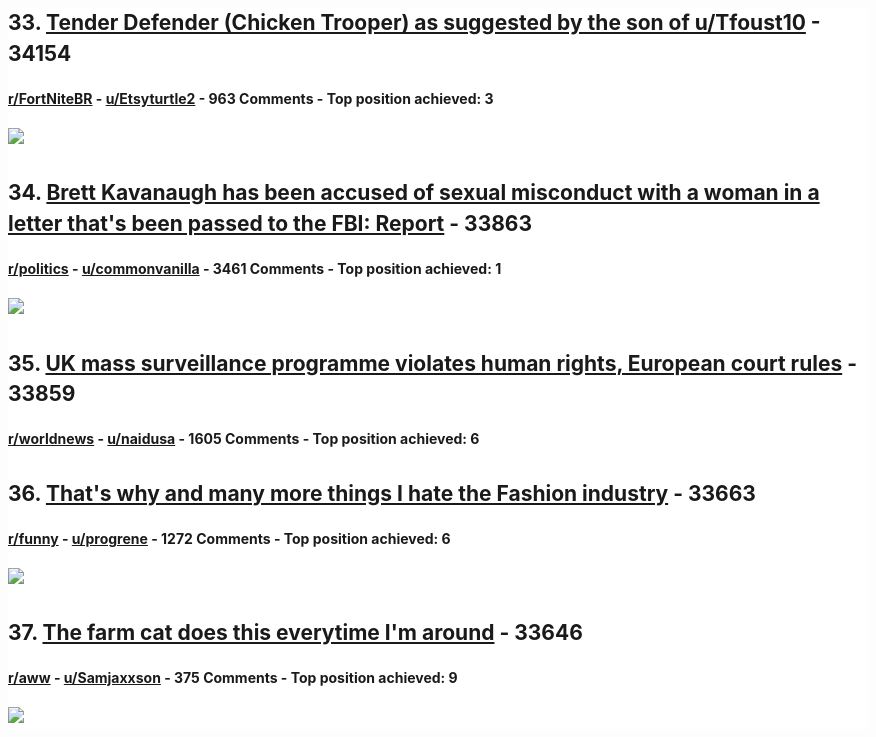 ## 33. [Tender Defender (Chicken Trooper) as suggested by the son of u/Tfoust10](http://reddit.com/r/FortNiteBR/comments/9fig2k/tender_defender_chicken_trooper_as_suggested_by/) - 34154
#### [r/FortNiteBR](http://reddit.com/r/FortNiteBR) - [u/Etsyturtle2](http://reddit.com/u/Etsyturtle2) - 963 Comments - Top position achieved: 3

<a href="https://i.redd.it/ts1p3yc6n0m11.jpg"><img src="https://b.thumbs.redditmedia.com/04NAp_ObYdXQ62Vq0sqU-ySQYV8gOx3GQCUI_dq30IE.jpg"></img></a>

## 34. [Brett Kavanaugh has been accused of sexual misconduct with a woman in a letter that's been passed to the FBI: Report](http://reddit.com/r/politics/comments/9fkp4e/brett_kavanaugh_has_been_accused_of_sexual/) - 33863
#### [r/politics](http://reddit.com/r/politics) - [u/commonvanilla](http://reddit.com/u/commonvanilla) - 3461 Comments - Top position achieved: 1

<a href="https://www.newsweek.com/brett-kavanaugh-accused-sexual-misconduct-1120385"><img src="https://b.thumbs.redditmedia.com/5jNXOwZkTAPfx0kSfVsp4_AgwaTLs3_bXJ27ypwBFgU.jpg"></img></a>

## 35. [UK mass surveillance programme violates human rights, European court rules](http://reddit.com/r/worldnews/comments/9fgjmp/uk_mass_surveillance_programme_violates_human/) - 33859
#### [r/worldnews](http://reddit.com/r/worldnews) - [u/naidusa](http://reddit.com/u/naidusa) - 1605 Comments - Top position achieved: 6

## 36. [That's why and many more things I hate the Fashion industry](http://reddit.com/r/funny/comments/9fm6ne/thats_why_and_many_more_things_i_hate_the_fashion/) - 33663
#### [r/funny](http://reddit.com/r/funny) - [u/progrene](http://reddit.com/u/progrene) - 1272 Comments - Top position achieved: 6

<a href="https://i.redd.it/6uomid68t2m11.png"><img src="https://b.thumbs.redditmedia.com/O5bci_55AL1MXINgVeEyzwIKYV2hg74XbURJ3xl9-Ag.jpg"></img></a>

## 37. [The farm cat does this everytime I'm around](http://reddit.com/r/aww/comments/9fh420/the_farm_cat_does_this_everytime_im_around/) - 33646
#### [r/aww](http://reddit.com/r/aww) - [u/Samjaxxson](http://reddit.com/u/Samjaxxson) - 375 Comments - Top position achieved: 9

<a href="https://imgur.com/zS6nudK"><img src="https://b.thumbs.redditmedia.com/Yed3wnVlD51bIuqHW2o36FOqE0vFFB1sxBaPnasr9Kc.jpg"></img></a>
